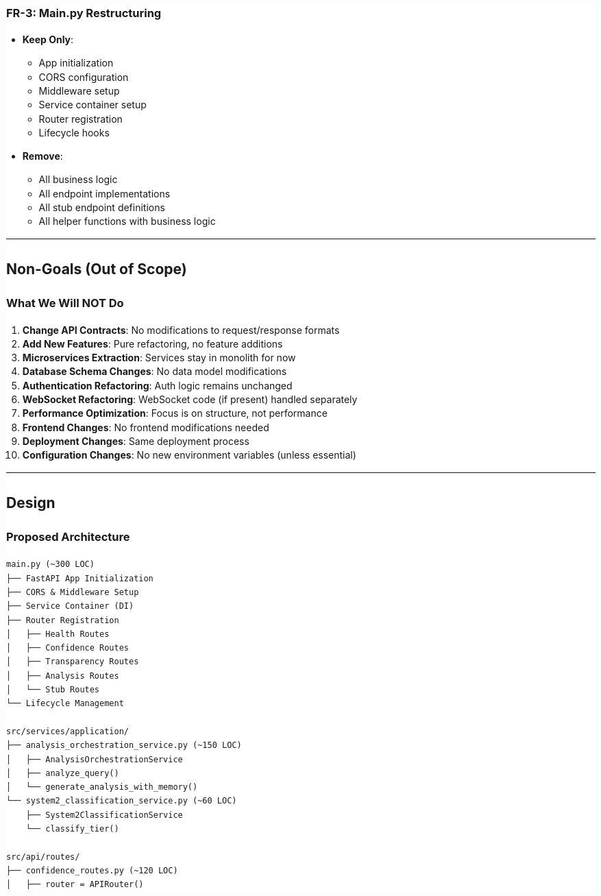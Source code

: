 ### FR-3: Main.py Restructuring
- **Keep Only**:
  - App initialization
  - CORS configuration
  - Middleware setup
  - Service container setup
  - Router registration
  - Lifecycle hooks

- **Remove**:
  - All business logic
  - All endpoint implementations
  - All stub endpoint definitions
  - All helper functions with business logic

---

## Non-Goals (Out of Scope)

### What We Will NOT Do

1. **Change API Contracts**: No modifications to request/response formats
2. **Add New Features**: Pure refactoring, no feature additions
3. **Microservices Extraction**: Services stay in monolith for now
4. **Database Schema Changes**: No data model modifications
5. **Authentication Refactoring**: Auth logic remains unchanged
6. **WebSocket Refactoring**: WebSocket code (if present) handled separately
7. **Performance Optimization**: Focus is on structure, not performance
8. **Frontend Changes**: No frontend modifications needed
9. **Deployment Changes**: Same deployment process
10. **Configuration Changes**: No new environment variables (unless essential)

---

## Design

### Proposed Architecture

```
main.py (~300 LOC)
├── FastAPI App Initialization
├── CORS & Middleware Setup
├── Service Container (DI)
├── Router Registration
│   ├── Health Routes
│   ├── Confidence Routes
│   ├── Transparency Routes
│   ├── Analysis Routes
│   └── Stub Routes
└── Lifecycle Management

src/services/application/
├── analysis_orchestration_service.py (~150 LOC)
│   ├── AnalysisOrchestrationService
│   ├── analyze_query()
│   └── generate_analysis_with_memory()
└── system2_classification_service.py (~60 LOC)
    ├── System2ClassificationService
    └── classify_tier()

src/api/routes/
├── confidence_routes.py (~120 LOC)
│   ├── router = APIRouter()
```